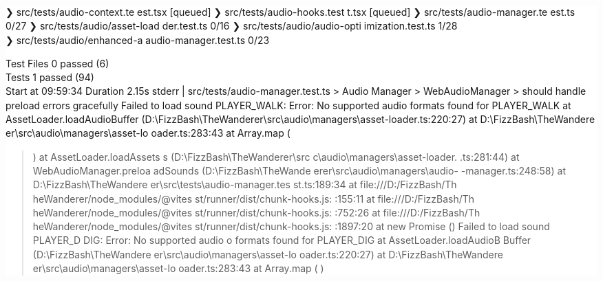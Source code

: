 
 ❯ src/tests/audio-context.te
est.tsx [queued]
 ❯ src/tests/audio-hooks.test
t.tsx [queued]
 ❯ src/tests/audio-manager.te
est.ts 0/27
 ❯ src/tests/audio/asset-load
der.test.ts 0/16
 ❯ src/tests/audio/audio-opti
imization.test.ts 1/28        
 ❯ src/tests/audio/enhanced-a
audio-manager.test.ts 0/23    

 Test Files 0 passed (6)     
      Tests 1 passed (94)    
   Start at 09:59:34
   Duration 2.15s
stderr | src/tests/audio-manager.test.ts > Audio Manager > WebAudioManager > should handle preload errors gracefully
Failed to load sound PLAYER_WALK: Error: No supported audio formats found for PLAYER_WALK
    at AssetLoader.loadAudioBuffer (D:\FizzBash\TheWanderer\src\audio\managers\asset-loader.ts:220:27)
    at D:\FizzBash\TheWandere
er\src\audio\managers\asset-lo
oader.ts:283:43
    at Array.map (<anonymous>
>)
    at AssetLoader.loadAssets
s (D:\FizzBash\TheWanderer\src
c\audio\managers\asset-loader.
.ts:281:44)
    at WebAudioManager.preloa
adSounds (D:\FizzBash\TheWande
erer\src\audio\managers\audio-
-manager.ts:248:58)
    at D:\FizzBash\TheWandere
er\src\tests\audio-manager.tes
st.ts:189:34
    at file:///D:/FizzBash/Th
heWanderer/node_modules/@vites
st/runner/dist/chunk-hooks.js:
:155:11
    at file:///D:/FizzBash/Th
heWanderer/node_modules/@vites
st/runner/dist/chunk-hooks.js:
:752:26
    at file:///D:/FizzBash/Th
heWanderer/node_modules/@vites
st/runner/dist/chunk-hooks.js:
:1897:20
    at new Promise (<anonymou
us>)
Failed to load sound PLAYER_D
DIG: Error: No supported audio
o formats found for PLAYER_DIG
    at AssetLoader.loadAudioB
Buffer (D:\FizzBash\TheWandere
er\src\audio\managers\asset-lo
oader.ts:220:27)
    at D:\FizzBash\TheWandere
er\src\audio\managers\asset-lo
oader.ts:283:43
    at Array.map (<anonymous>
>)